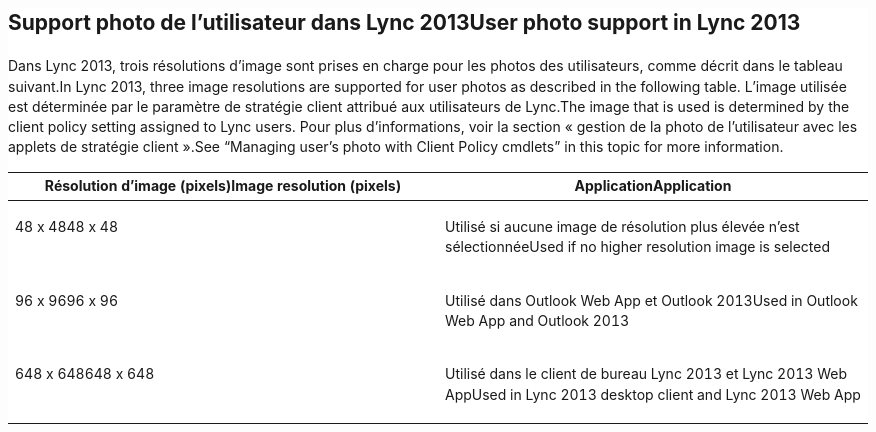 

</div>

</div>

<div>

## <a name="user-photo-support-in-lync-2013"></a><span data-ttu-id="aa8f5-226">Support photo de l’utilisateur dans Lync 2013</span><span class="sxs-lookup"><span data-stu-id="aa8f5-226">User photo support in Lync 2013</span></span>

<span data-ttu-id="aa8f5-227">Dans Lync 2013, trois résolutions d’image sont prises en charge pour les photos des utilisateurs, comme décrit dans le tableau suivant.</span><span class="sxs-lookup"><span data-stu-id="aa8f5-227">In Lync 2013, three image resolutions are supported for user photos as described in the following table.</span></span> <span data-ttu-id="aa8f5-228">L’image utilisée est déterminée par le paramètre de stratégie client attribué aux utilisateurs de Lync.</span><span class="sxs-lookup"><span data-stu-id="aa8f5-228">The image that is used is determined by the client policy setting assigned to Lync users.</span></span> <span data-ttu-id="aa8f5-229">Pour plus d’informations, voir la section « gestion de la photo de l’utilisateur avec les applets de stratégie client ».</span><span class="sxs-lookup"><span data-stu-id="aa8f5-229">See “Managing user’s photo with Client Policy cmdlets” in this topic for more information.</span></span>


<table>
<colgroup>
<col style="width: 50%" />
<col style="width: 50%" />
</colgroup>
<thead>
<tr class="header">
<th><span data-ttu-id="aa8f5-230">Résolution d’image (pixels)</span><span class="sxs-lookup"><span data-stu-id="aa8f5-230">Image resolution (pixels)</span></span></th>
<th><span data-ttu-id="aa8f5-231">Application</span><span class="sxs-lookup"><span data-stu-id="aa8f5-231">Application</span></span></th>
</tr>
</thead>
<tbody>
<tr class="odd">
<td><p><span data-ttu-id="aa8f5-232">48 x 48</span><span class="sxs-lookup"><span data-stu-id="aa8f5-232">48 x 48</span></span></p></td>
<td><p><span data-ttu-id="aa8f5-233">Utilisé si aucune image de résolution plus élevée n’est sélectionnée</span><span class="sxs-lookup"><span data-stu-id="aa8f5-233">Used if no higher resolution image is selected</span></span></p></td>
</tr>
<tr class="even">
<td><p><span data-ttu-id="aa8f5-234">96 x 96</span><span class="sxs-lookup"><span data-stu-id="aa8f5-234">96 x 96</span></span></p></td>
<td><p><span data-ttu-id="aa8f5-235">Utilisé dans Outlook Web App et Outlook 2013</span><span class="sxs-lookup"><span data-stu-id="aa8f5-235">Used in Outlook Web App and Outlook 2013</span></span></p></td>
</tr>
<tr class="odd">
<td><p><span data-ttu-id="aa8f5-236">648 x 648</span><span class="sxs-lookup"><span data-stu-id="aa8f5-236">648 x 648</span></span></p></td>
<td><p><span data-ttu-id="aa8f5-237">Utilisé dans le client de bureau Lync 2013 et Lync 2013 Web App</span><span class="sxs-lookup"><span data-stu-id="aa8f5-237">Used in Lync 2013 desktop client and Lync 2013 Web App</span></span></p></td>
</tr>
</tbody>
</table>
